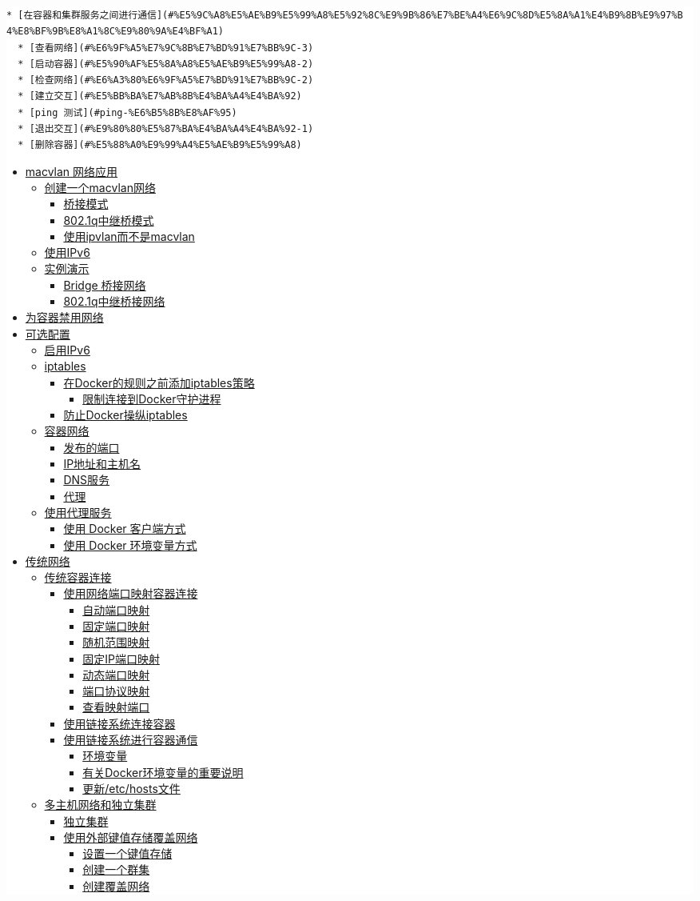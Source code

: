     * [在容器和集群服务之间进行通信](#%E5%9C%A8%E5%AE%B9%E5%99%A8%E5%92%8C%E9%9B%86%E7%BE%A4%E6%9C%8D%E5%8A%A1%E4%B9%8B%E9%97%B4%E8%BF%9B%E8%A1%8C%E9%80%9A%E4%BF%A1)
      * [查看网络](#%E6%9F%A5%E7%9C%8B%E7%BD%91%E7%BB%9C-3)
      * [启动容器](#%E5%90%AF%E5%8A%A8%E5%AE%B9%E5%99%A8-2)
      * [检查网络](#%E6%A3%80%E6%9F%A5%E7%BD%91%E7%BB%9C-2)
      * [建立交互](#%E5%BB%BA%E7%AB%8B%E4%BA%A4%E4%BA%92)
      * [ping 测试](#ping-%E6%B5%8B%E8%AF%95)
      * [退出交互](#%E9%80%80%E5%87%BA%E4%BA%A4%E4%BA%92-1)
      * [删除容器](#%E5%88%A0%E9%99%A4%E5%AE%B9%E5%99%A8)
* [macvlan 网络应用](#macvlan-%E7%BD%91%E7%BB%9C%E5%BA%94%E7%94%A8)
  * [创建一个macvlan网络](#%E5%88%9B%E5%BB%BA%E4%B8%80%E4%B8%AAmacvlan%E7%BD%91%E7%BB%9C)
    * [桥接模式](#%E6%A1%A5%E6%8E%A5%E6%A8%A1%E5%BC%8F)
    * [802\.1q中继桥模式](#8021q%E4%B8%AD%E7%BB%A7%E6%A1%A5%E6%A8%A1%E5%BC%8F)
    * [使用ipvlan而不是macvlan](#%E4%BD%BF%E7%94%A8ipvlan%E8%80%8C%E4%B8%8D%E6%98%AFmacvlan)
  * [使用IPv6](#%E4%BD%BF%E7%94%A8ipv6-1)
  * [实例演示](#%E5%AE%9E%E4%BE%8B%E6%BC%94%E7%A4%BA-2)
    * [Bridge 桥接网络](#bridge-%E6%A1%A5%E6%8E%A5%E7%BD%91%E7%BB%9C)
    * [802\.1q中继桥接网络](#8021q%E4%B8%AD%E7%BB%A7%E6%A1%A5%E6%8E%A5%E7%BD%91%E7%BB%9C)
* [为容器禁用网络](#%E4%B8%BA%E5%AE%B9%E5%99%A8%E7%A6%81%E7%94%A8%E7%BD%91%E7%BB%9C)
* [可选配置](#%E5%8F%AF%E9%80%89%E9%85%8D%E7%BD%AE)
  * [启用IPv6](#%E5%90%AF%E7%94%A8ipv6)
  * [iptables](#iptables)
    * [在Docker的规则之前添加iptables策略](#%E5%9C%A8docker%E7%9A%84%E8%A7%84%E5%88%99%E4%B9%8B%E5%89%8D%E6%B7%BB%E5%8A%A0iptables%E7%AD%96%E7%95%A5)
      * [限制连接到Docker守护进程](#%E9%99%90%E5%88%B6%E8%BF%9E%E6%8E%A5%E5%88%B0docker%E5%AE%88%E6%8A%A4%E8%BF%9B%E7%A8%8B)
    * [防止Docker操纵iptables](#%E9%98%B2%E6%AD%A2docker%E6%93%8D%E7%BA%B5iptables)
  * [容器网络](#%E5%AE%B9%E5%99%A8%E7%BD%91%E7%BB%9C)
    * [发布的端口](#%E5%8F%91%E5%B8%83%E7%9A%84%E7%AB%AF%E5%8F%A3)
    * [IP地址和主机名](#ip%E5%9C%B0%E5%9D%80%E5%92%8C%E4%B8%BB%E6%9C%BA%E5%90%8D)
    * [DNS服务](#dns%E6%9C%8D%E5%8A%A1)
    * [代理](#%E4%BB%A3%E7%90%86)
  * [使用代理服务](#%E4%BD%BF%E7%94%A8%E4%BB%A3%E7%90%86%E6%9C%8D%E5%8A%A1)
    * [使用 Docker 客户端方式](#%E4%BD%BF%E7%94%A8-docker-%E5%AE%A2%E6%88%B7%E7%AB%AF%E6%96%B9%E5%BC%8F)
    * [使用 Docker 环境变量方式](#%E4%BD%BF%E7%94%A8-docker-%E7%8E%AF%E5%A2%83%E5%8F%98%E9%87%8F%E6%96%B9%E5%BC%8F)
* [传统网络](#%E4%BC%A0%E7%BB%9F%E7%BD%91%E7%BB%9C)
  * [传统容器连接](#%E4%BC%A0%E7%BB%9F%E5%AE%B9%E5%99%A8%E8%BF%9E%E6%8E%A5)
    * [使用网络端口映射容器连接](#%E4%BD%BF%E7%94%A8%E7%BD%91%E7%BB%9C%E7%AB%AF%E5%8F%A3%E6%98%A0%E5%B0%84%E5%AE%B9%E5%99%A8%E8%BF%9E%E6%8E%A5)
      * [自动端口映射](#%E8%87%AA%E5%8A%A8%E7%AB%AF%E5%8F%A3%E6%98%A0%E5%B0%84)
      * [固定端口映射](#%E5%9B%BA%E5%AE%9A%E7%AB%AF%E5%8F%A3%E6%98%A0%E5%B0%84)
      * [随机范围映射](#%E9%9A%8F%E6%9C%BA%E8%8C%83%E5%9B%B4%E6%98%A0%E5%B0%84)
      * [固定IP端口映射](#%E5%9B%BA%E5%AE%9Aip%E7%AB%AF%E5%8F%A3%E6%98%A0%E5%B0%84)
      * [动态端口映射](#%E5%8A%A8%E6%80%81%E7%AB%AF%E5%8F%A3%E6%98%A0%E5%B0%84)
      * [端口协议映射](#%E7%AB%AF%E5%8F%A3%E5%8D%8F%E8%AE%AE%E6%98%A0%E5%B0%84)
      * [查看映射端口](#%E6%9F%A5%E7%9C%8B%E6%98%A0%E5%B0%84%E7%AB%AF%E5%8F%A3)
    * [使用链接系统连接容器](#%E4%BD%BF%E7%94%A8%E9%93%BE%E6%8E%A5%E7%B3%BB%E7%BB%9F%E8%BF%9E%E6%8E%A5%E5%AE%B9%E5%99%A8)
    * [使用链接系统进行容器通信](#%E4%BD%BF%E7%94%A8%E9%93%BE%E6%8E%A5%E7%B3%BB%E7%BB%9F%E8%BF%9B%E8%A1%8C%E5%AE%B9%E5%99%A8%E9%80%9A%E4%BF%A1)
      * [环境变量](#%E7%8E%AF%E5%A2%83%E5%8F%98%E9%87%8F)
      * [有关Docker环境变量的重要说明](#%E6%9C%89%E5%85%B3docker%E7%8E%AF%E5%A2%83%E5%8F%98%E9%87%8F%E7%9A%84%E9%87%8D%E8%A6%81%E8%AF%B4%E6%98%8E)
      * [更新/etc/hosts文件](#%E6%9B%B4%E6%96%B0etchosts%E6%96%87%E4%BB%B6)
  * [多主机网络和独立集群](#%E5%A4%9A%E4%B8%BB%E6%9C%BA%E7%BD%91%E7%BB%9C%E5%92%8C%E7%8B%AC%E7%AB%8B%E9%9B%86%E7%BE%A4)
    * [独立集群](#%E7%8B%AC%E7%AB%8B%E9%9B%86%E7%BE%A4)
    * [使用外部键值存储覆盖网络](#%E4%BD%BF%E7%94%A8%E5%A4%96%E9%83%A8%E9%94%AE%E5%80%BC%E5%AD%98%E5%82%A8%E8%A6%86%E7%9B%96%E7%BD%91%E7%BB%9C)
      * [设置一个键值存储](#%E8%AE%BE%E7%BD%AE%E4%B8%80%E4%B8%AA%E9%94%AE%E5%80%BC%E5%AD%98%E5%82%A8)
      * [创建一个群集](#%E5%88%9B%E5%BB%BA%E4%B8%80%E4%B8%AA%E7%BE%A4%E9%9B%86)
      * [创建覆盖网络](#%E5%88%9B%E5%BB%BA%E8%A6%86%E7%9B%96%E7%BD%91%E7%BB%9C)